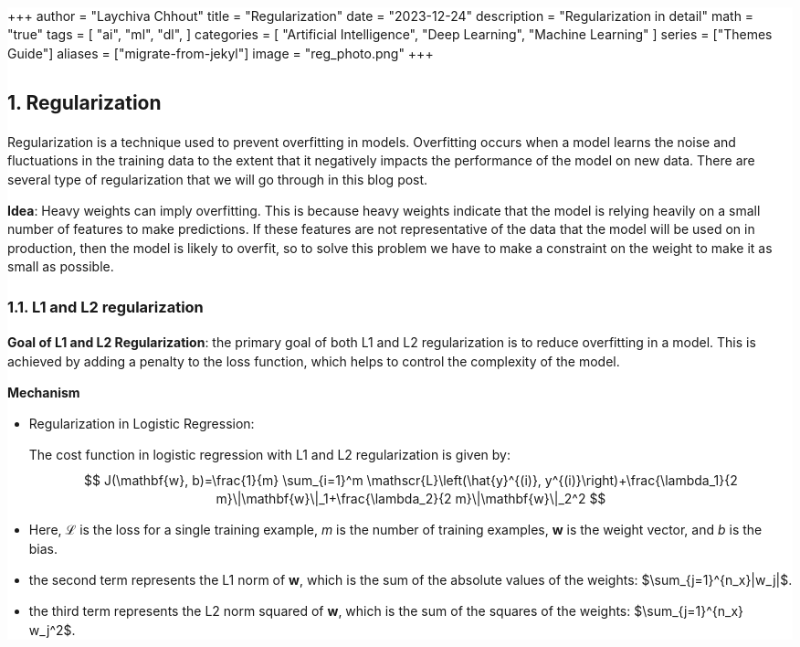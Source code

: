 +++
author = "Laychiva Chhout"
title = "Regularization"
date = "2023-12-24"
description = "Regularization in detail"
math = "true"
tags = [
    "ai",
    "ml",
    "dl",
]
categories = [
    "Artificial Intelligence",
    "Deep Learning",
    "Machine Learning"
]
series = ["Themes Guide"]
aliases = ["migrate-from-jekyl"]
image = "reg_photo.png"
+++

## 1. Regularization

Regularization is a technique used to prevent overfitting in models. Overfitting occurs when a model learns the noise and fluctuations in the training data to the extent that it negatively impacts the performance of the model on new data. There are several type of regularization that we will go through in this blog post. 

**Idea**: Heavy weights can imply overfitting. This is because heavy weights indicate that the model is relying heavily on a small number of features to make predictions. If these features are not representative of the data that the model will be used on in production, then the model is likely to overfit, so to solve this problem we have to make a constraint on the weight to make it as small as possible.

### 1.1. L1 and L2 regularization

**Goal of L1 and L2 Regularization**: the primary goal of both L1 and L2 regularization is to reduce overfitting in a model. This is achieved by adding a penalty to the loss function, which helps to control the complexity of the model.

**Mechanism**
- Regularization in Logistic Regression:
    
    The cost function in logistic regression with L1 and L2 regularization is given by:
$$
J(\mathbf{w}, b)=\frac{1}{m} \sum_{i=1}^m \mathscr{L}\left(\hat{y}^{(i)}, y^{(i)}\right)+\frac{\lambda_1}{2 m}\|\mathbf{w}\|_1+\frac{\lambda_2}{2 m}\|\mathbf{w}\|_2^2
$$
- Here, $\mathscr{L}$ is the loss for a single training example, $m$ is the number of training examples, $\mathbf{w}$ is the weight vector, and $b$ is the bias.
- the second term represents the $\mathrm{L}1$ norm of $\mathbf{w}$, which is the sum of the absolute values of the weights: $\sum_{j=1}^{n_x}|w_j|$.
- the third term represents the $\mathrm{L} 2$ norm squared of $\mathbf{w}$, which is the sum of the squares of the weights: $\sum_{j=1}^{n_x} w_j^2$.
